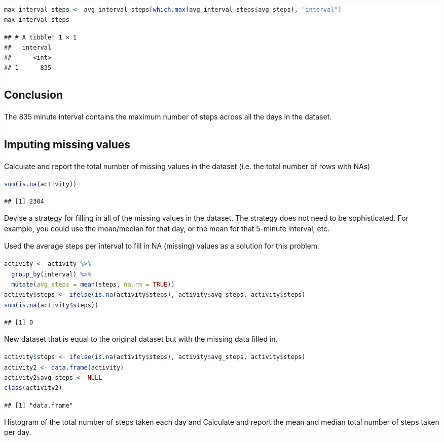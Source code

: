 ``` r
max_interval_steps <- avg_interval_steps[which.max(avg_interval_steps$avg_steps), "interval"]
max_interval_steps
```

```
## # A tibble: 1 × 1
##   interval
##      <int>
## 1      835
```
## Conclusion
The 835 minute interval contains the maximum number of steps across all the days in the dataset. 


## Imputing missing values

Calculate and report the total number of missing values in the dataset (i.e. the total number of rows with NAs)

``` r
sum(is.na(activity))
```

```
## [1] 2304
```

Devise a strategy for filling in all of the missing values in the dataset. The strategy does not need to be sophisticated. For example, you could use the mean/median for that day, or the mean for that 5-minute interval, etc.

Used the average steps per interval to fill in NA (missing) values as a solution for this problem. 

``` r
activity <- activity %>%
  group_by(interval) %>%
  mutate(avg_steps = mean(steps, na.rm = TRUE))
activity$steps <- ifelse(is.na(activity$steps), activity$avg_steps, activity$steps)
sum(is.na(activity$steps)) 
```

```
## [1] 0
```

New dataset that is equal to the original dataset but with the missing data filled in.

``` r
activity$steps <- ifelse(is.na(activity$steps), activity$avg_steps, activity$steps)
activity2 <- data.frame(activity)
activity2$avg_steps <- NULL
class(activity2)
```

```
## [1] "data.frame"
```
Histogram of the total number of steps taken each day and Calculate and report the mean and median total number of steps taken per day. 
